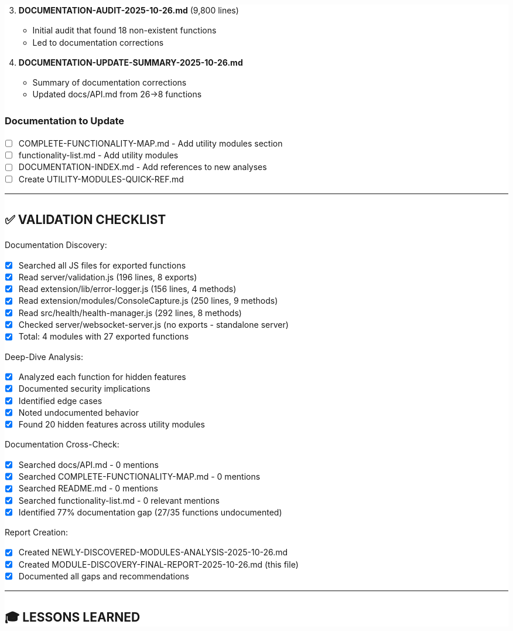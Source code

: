 3. **DOCUMENTATION-AUDIT-2025-10-26.md** (9,800 lines)
   - Initial audit that found 18 non-existent functions
   - Led to documentation corrections

4. **DOCUMENTATION-UPDATE-SUMMARY-2025-10-26.md**
   - Summary of documentation corrections
   - Updated docs/API.md from 26→8 functions

### Documentation to Update

- [ ] COMPLETE-FUNCTIONALITY-MAP.md - Add utility modules section
- [ ] functionality-list.md - Add utility modules
- [ ] DOCUMENTATION-INDEX.md - Add references to new analyses
- [ ] Create UTILITY-MODULES-QUICK-REF.md

---

## ✅ VALIDATION CHECKLIST

Documentation Discovery:

- [x] Searched all JS files for exported functions
- [x] Read server/validation.js (196 lines, 8 exports)
- [x] Read extension/lib/error-logger.js (156 lines, 4 methods)
- [x] Read extension/modules/ConsoleCapture.js (250 lines, 9 methods)
- [x] Read src/health/health-manager.js (292 lines, 8 methods)
- [x] Checked server/websocket-server.js (no exports - standalone server)
- [x] Total: 4 modules with 27 exported functions

Deep-Dive Analysis:

- [x] Analyzed each function for hidden features
- [x] Documented security implications
- [x] Identified edge cases
- [x] Noted undocumented behavior
- [x] Found 20 hidden features across utility modules

Documentation Cross-Check:

- [x] Searched docs/API.md - 0 mentions
- [x] Searched COMPLETE-FUNCTIONALITY-MAP.md - 0 mentions
- [x] Searched README.md - 0 mentions
- [x] Searched functionality-list.md - 0 relevant mentions
- [x] Identified 77% documentation gap (27/35 functions undocumented)

Report Creation:

- [x] Created NEWLY-DISCOVERED-MODULES-ANALYSIS-2025-10-26.md
- [x] Created MODULE-DISCOVERY-FINAL-REPORT-2025-10-26.md (this file)
- [x] Documented all gaps and recommendations

---

## 🎓 LESSONS LEARNED
